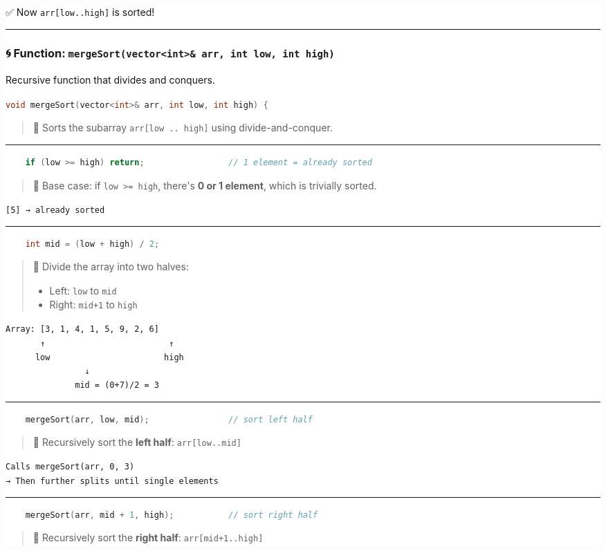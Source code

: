 ✅ Now `arr[low..high]` is sorted!

---

### 🌀 Function: `mergeSort(vector<int>& arr, int low, int high)`

Recursive function that divides and conquers.

```cpp
void mergeSort(vector<int>& arr, int low, int high) {
```
> 🎯 Sorts the subarray `arr[low .. high]` using divide-and-conquer.

---

```cpp
    if (low >= high) return;                 // 1 element = already sorted
```
> 🛑 Base case: if `low >= high`, there's **0 or 1 element**, which is trivially sorted.

```
[5] → already sorted
```

---

```cpp
    int mid = (low + high) / 2;
```
> 🔪 Divide the array into two halves:
> - Left: `low` to `mid`
> - Right: `mid+1` to `high`

```
Array: [3, 1, 4, 1, 5, 9, 2, 6]
       ↑                         ↑
      low                       high
                ↓
              mid = (0+7)/2 = 3
```

---

```cpp
    mergeSort(arr, low, mid);                // sort left half
```
> 🔁 Recursively sort the **left half**: `arr[low..mid]`

```
Calls mergeSort(arr, 0, 3)
→ Then further splits until single elements
```

---

```cpp
    mergeSort(arr, mid + 1, high);           // sort right half
```
> 🔁 Recursively sort the **right half**: `arr[mid+1..high]`
